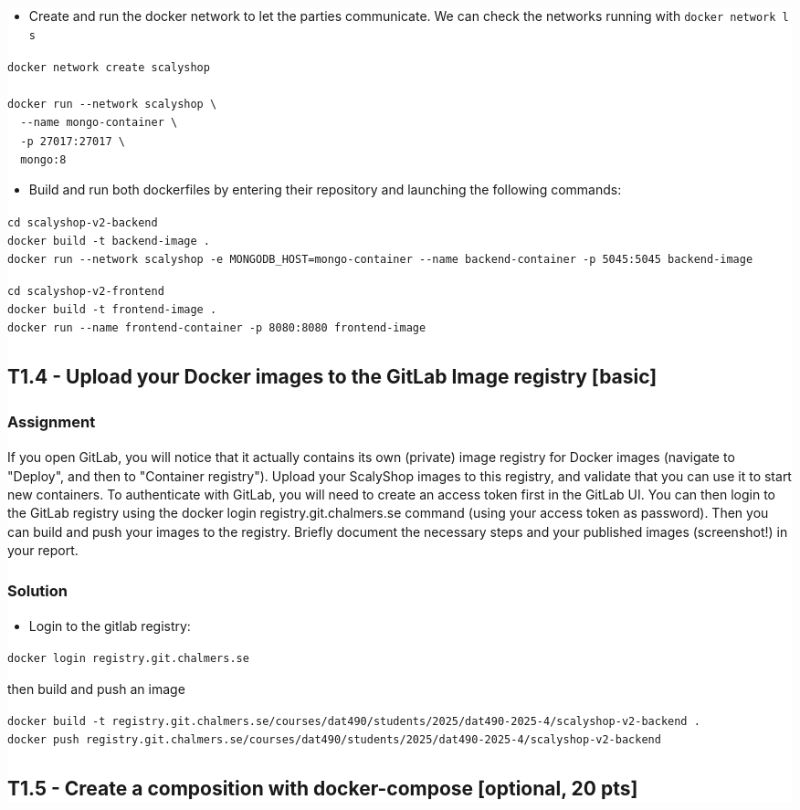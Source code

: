 - Create and run the docker network to let the parties communicate. We can check the networks running with `docker network ls`

```shell
docker network create scalyshop 

docker run --network scalyshop \
  --name mongo-container \
  -p 27017:27017 \
  mongo:8
```

- Build and run both dockerfiles by entering their repository and launching the following commands:
```shell
cd scalyshop-v2-backend
docker build -t backend-image .
docker run --network scalyshop -e MONGODB_HOST=mongo-container --name backend-container -p 5045:5045 backend-image
```
```shell
cd scalyshop-v2-frontend
docker build -t frontend-image .
docker run --name frontend-container -p 8080:8080 frontend-image
```



## T1.4 - Upload your Docker images to the GitLab Image registry  [basic]

### Assignment 
If you open GitLab, you will notice that it actually contains its own (private) image registry for Docker images (navigate to "Deploy", and then to "Container registry"). Upload your ScalyShop images to this registry, and validate that you can use it to start new containers.
To authenticate with GitLab, you will need to create an access token first in the GitLab UI. You can then login to the GitLab registry using the docker login registry.git.chalmers.se command (using your access token as password). Then you can build and push your images to the registry.
Briefly document the necessary steps and your published images (screenshot!) in your report.

### Solution 
- Login to the gitlab registry:
```shell
docker login registry.git.chalmers.se
```
then build and push an image 
```shell
docker build -t registry.git.chalmers.se/courses/dat490/students/2025/dat490-2025-4/scalyshop-v2-backend .
docker push registry.git.chalmers.se/courses/dat490/students/2025/dat490-2025-4/scalyshop-v2-backend
```

## T1.5 - Create a composition with docker-compose  [optional, 20 pts]
